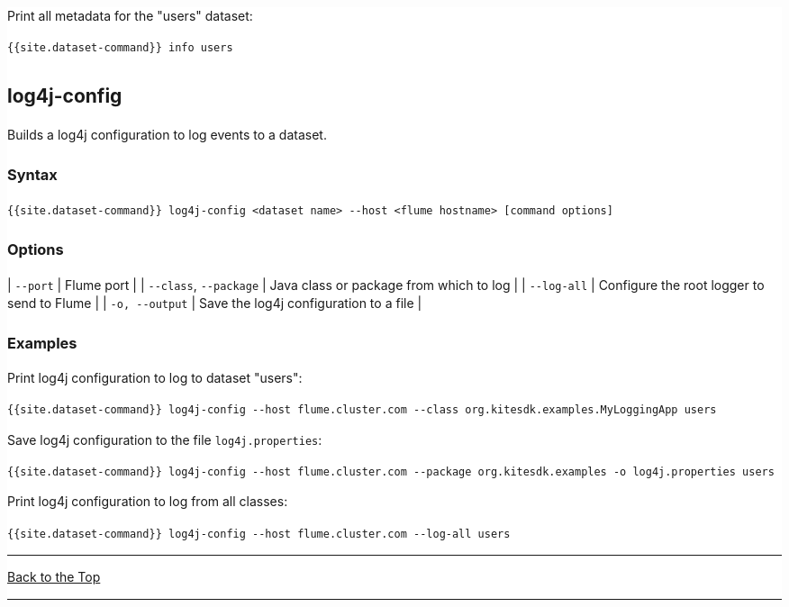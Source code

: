 Print all metadata for the "users" dataset:


```
{{site.dataset-command}} info users
```

<a name="log4j-config" />

## log4j-config

Builds a log4j configuration to log events to a dataset.

### Syntax

```
{{site.dataset-command}} log4j-config <dataset name> --host <flume hostname> [command options]
```

### Options

| `--port` | Flume port |
| `--class`, `--package` | Java class or package from which to log |
| `--log-all` | Configure the root logger to send to Flume | 
| `-o, --output` | Save the log4j configuration to a file |

### Examples

Print log4j configuration to log to dataset "users":

```
{{site.dataset-command}} log4j-config --host flume.cluster.com --class org.kitesdk.examples.MyLoggingApp users
```

Save log4j configuration to the file `log4j.properties`:

```
{{site.dataset-command}} log4j-config --host flume.cluster.com --package org.kitesdk.examples -o log4j.properties users
```

Print log4j configuration to log from all classes:

```
{{site.dataset-command}} log4j-config --host flume.cluster.com --log-all users
```

---

[Back to the Top](#top)

----

<a name="flume-config" />


[cli-csv-tutorial]: {{site.baseurl}}/Using-the-Kite-CLI-to-Create-a-Dataset.html
[csv-format]: {{site.baseurl}}/read-only-formats.html#csv
[json-format]: {{site.baseurl}}/read-only-formats.html#json
[strategy-format]: {{site.baseurl}}/Partition-Strategy-Format.html
[views]: {{site.baseurl}}/view-api.html
[mapping-format]: {{site.baseurl}}/Column-Mapping.html
